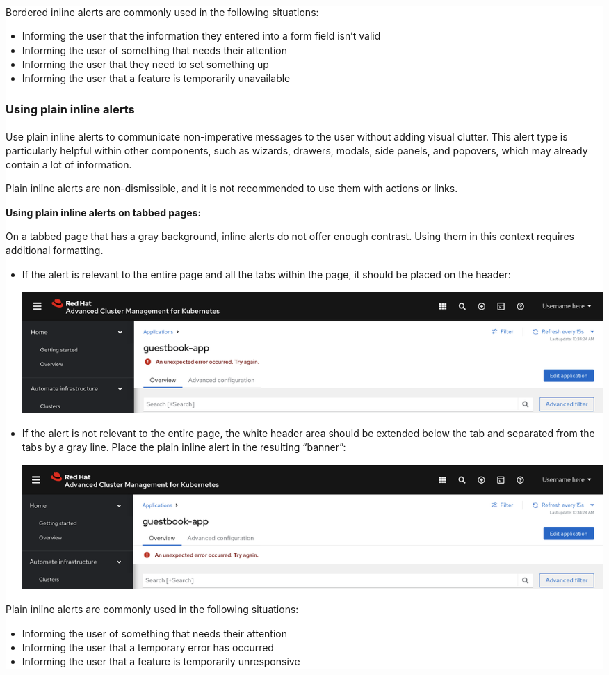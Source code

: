 
Bordered inline alerts are commonly used in the following situations:
- Informing the user that the information they entered into a form field isn’t valid
- Informing the user of something that needs their attention
- Informing the user that they need to set something up
- Informing the user that a feature is temporarily unavailable
 
### Using plain inline alerts
 
Use plain inline alerts to communicate non-imperative messages to the user without adding visual clutter. This alert type is particularly helpful within other components, such as wizards, drawers, modals, side panels, and popovers, which may already contain a lot of information.

Plain inline alerts are non-dismissible, and it is not recommended to use them with actions or links.

**Using plain inline alerts on tabbed pages:**

On a tabbed page that has a gray background, inline alerts do not offer enough contrast. Using them in this context requires additional formatting.
- If the alert is relevant to the entire page and all the tabs within the page, it should be placed on the header:
 
  ![alert group](./img/inline-header-alert.png)
 
- If the alert is not relevant to the entire page, the white header area should be extended below the tab and separated from the tabs by a gray line. Place the plain inline alert in the resulting “banner”:
 
  ![alert group](./img/below-tab-alert.png)
 
Plain inline alerts are commonly used in the following situations:
- Informing the user of something that needs their attention
- Informing the user that a temporary error has occurred
- Informing the user that a feature is temporarily unresponsive
 